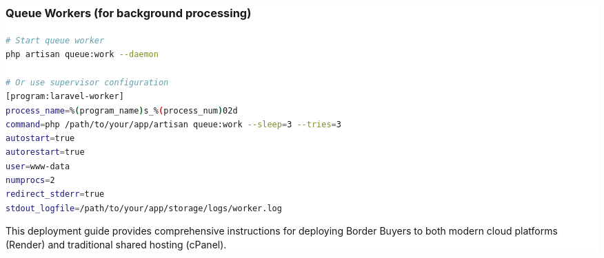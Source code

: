 ### Queue Workers (for background processing)
```bash
# Start queue worker
php artisan queue:work --daemon

# Or use supervisor configuration
[program:laravel-worker]
process_name=%(program_name)s_%(process_num)02d
command=php /path/to/your/app/artisan queue:work --sleep=3 --tries=3
autostart=true
autorestart=true
user=www-data
numprocs=2
redirect_stderr=true
stdout_logfile=/path/to/your/app/storage/logs/worker.log
```

This deployment guide provides comprehensive instructions for deploying Border Buyers to both modern cloud platforms (Render) and traditional shared hosting (cPanel).

